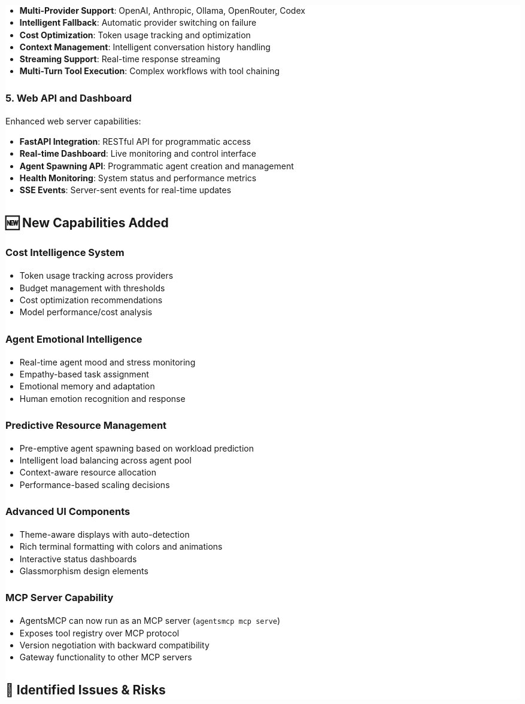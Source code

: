 - **Multi-Provider Support**: OpenAI, Anthropic, Ollama, OpenRouter, Codex
- **Intelligent Fallback**: Automatic provider switching on failure
- **Cost Optimization**: Token usage tracking and optimization
- **Context Management**: Intelligent conversation history handling
- **Streaming Support**: Real-time response streaming
- **Multi-Turn Tool Execution**: Complex workflows with tool chaining

### 5. Web API and Dashboard
Enhanced web server capabilities:

- **FastAPI Integration**: RESTful API for programmatic access
- **Real-time Dashboard**: Live monitoring and control interface
- **Agent Spawning API**: Programmatic agent creation and management
- **Health Monitoring**: System status and performance metrics
- **SSE Events**: Server-sent events for real-time updates

## 🆕 New Capabilities Added

### Cost Intelligence System
- Token usage tracking across providers
- Budget management with thresholds
- Cost optimization recommendations
- Model performance/cost analysis

### Agent Emotional Intelligence
- Real-time agent mood and stress monitoring
- Empathy-based task assignment
- Emotional memory and adaptation
- Human emotion recognition and response

### Predictive Resource Management
- Pre-emptive agent spawning based on workload prediction
- Intelligent load balancing across agent pool
- Context-aware resource allocation
- Performance-based scaling decisions

### Advanced UI Components
- Theme-aware displays with auto-detection
- Rich terminal formatting with colors and animations
- Interactive status dashboards
- Glassmorphism design elements

### MCP Server Capability
- AgentsMCP can now run as an MCP server (`agentsmcp mcp serve`)
- Exposes tool registry over MCP protocol
- Version negotiation with backward compatibility
- Gateway functionality to other MCP servers

## 🚨 Identified Issues & Risks
